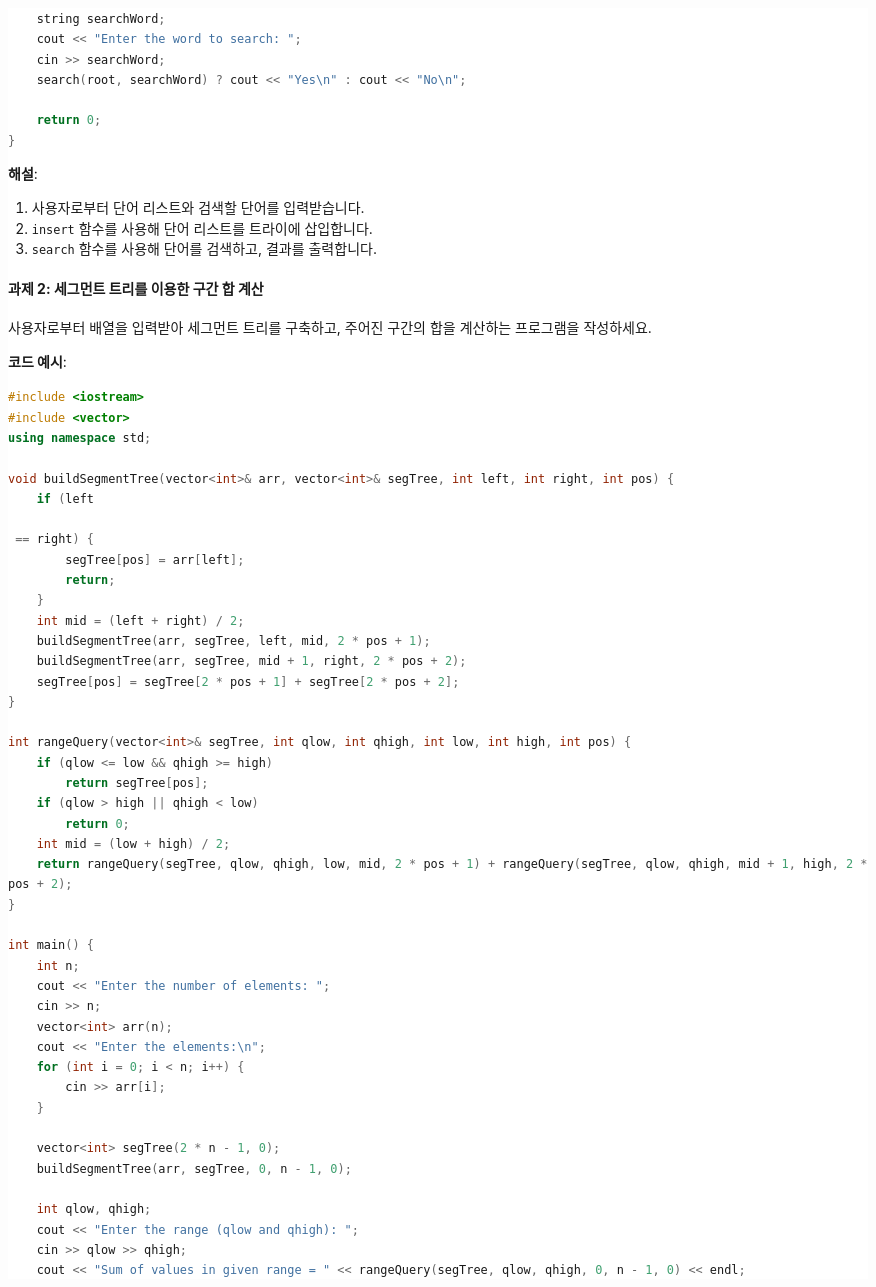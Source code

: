 ```cpp
    string searchWord;
    cout << "Enter the word to search: ";
    cin >> searchWord;
    search(root, searchWord) ? cout << "Yes\n" : cout << "No\n";

    return 0;
}
```

**해설**:
1. 사용자로부터 단어 리스트와 검색할 단어를 입력받습니다.
2. `insert` 함수를 사용해 단어 리스트를 트라이에 삽입합니다.
3. `search` 함수를 사용해 단어를 검색하고, 결과를 출력합니다.

#### 과제 2: 세그먼트 트리를 이용한 구간 합 계산
사용자로부터 배열을 입력받아 세그먼트 트리를 구축하고, 주어진 구간의 합을 계산하는 프로그램을 작성하세요.

**코드 예시**:
```cpp
#include <iostream>
#include <vector>
using namespace std;

void buildSegmentTree(vector<int>& arr, vector<int>& segTree, int left, int right, int pos) {
    if (left

 == right) {
        segTree[pos] = arr[left];
        return;
    }
    int mid = (left + right) / 2;
    buildSegmentTree(arr, segTree, left, mid, 2 * pos + 1);
    buildSegmentTree(arr, segTree, mid + 1, right, 2 * pos + 2);
    segTree[pos] = segTree[2 * pos + 1] + segTree[2 * pos + 2];
}

int rangeQuery(vector<int>& segTree, int qlow, int qhigh, int low, int high, int pos) {
    if (qlow <= low && qhigh >= high) 
        return segTree[pos];
    if (qlow > high || qhigh < low)
        return 0;
    int mid = (low + high) / 2;
    return rangeQuery(segTree, qlow, qhigh, low, mid, 2 * pos + 1) + rangeQuery(segTree, qlow, qhigh, mid + 1, high, 2 * pos + 2);
}

int main() {
    int n;
    cout << "Enter the number of elements: ";
    cin >> n;
    vector<int> arr(n);
    cout << "Enter the elements:\n";
    for (int i = 0; i < n; i++) {
        cin >> arr[i];
    }

    vector<int> segTree(2 * n - 1, 0);
    buildSegmentTree(arr, segTree, 0, n - 1, 0);

    int qlow, qhigh;
    cout << "Enter the range (qlow and qhigh): ";
    cin >> qlow >> qhigh;
    cout << "Sum of values in given range = " << rangeQuery(segTree, qlow, qhigh, 0, n - 1, 0) << endl;
```